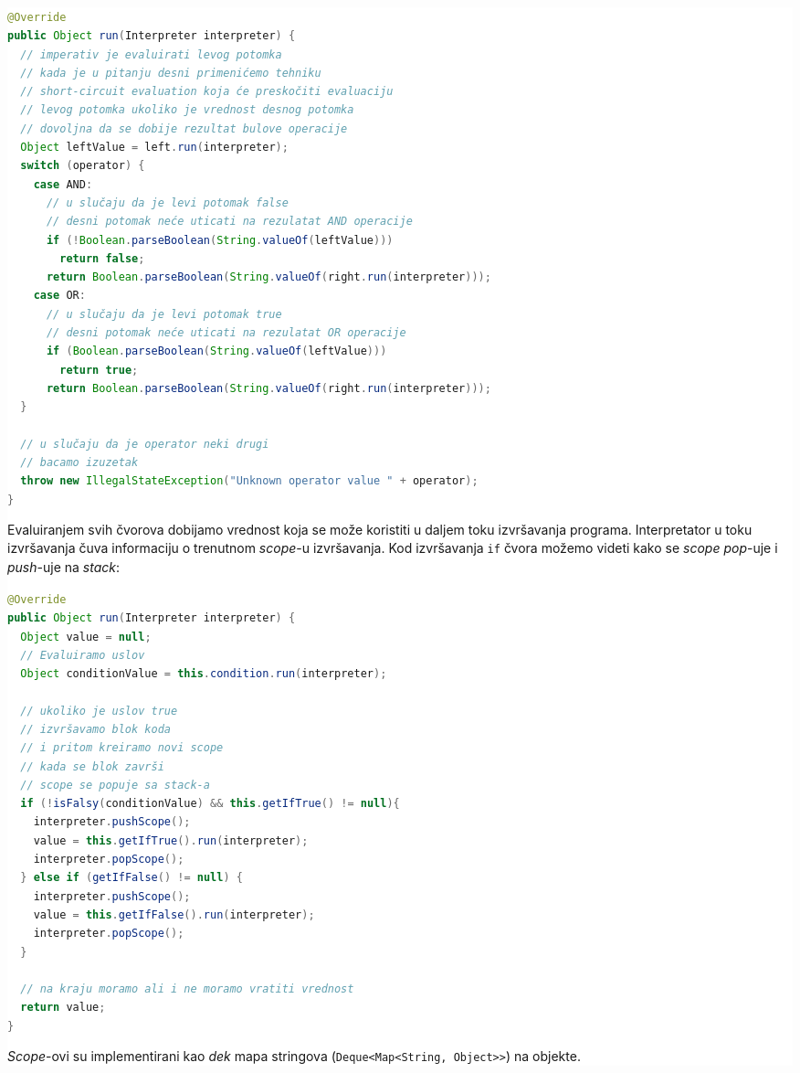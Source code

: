 ```java
@Override
public Object run(Interpreter interpreter) {
  // imperativ je evaluirati levog potomka
  // kada je u pitanju desni primenićemo tehniku
  // short-circuit evaluation koja će preskočiti evaluaciju
  // levog potomka ukoliko je vrednost desnog potomka
  // dovoljna da se dobije rezultat bulove operacije
  Object leftValue = left.run(interpreter);
  switch (operator) {
    case AND:
      // u slučaju da je levi potomak false
      // desni potomak neće uticati na rezulatat AND operacije
      if (!Boolean.parseBoolean(String.valueOf(leftValue)))
        return false;
      return Boolean.parseBoolean(String.valueOf(right.run(interpreter)));
    case OR:
      // u slučaju da je levi potomak true
      // desni potomak neće uticati na rezulatat OR operacije
      if (Boolean.parseBoolean(String.valueOf(leftValue)))
        return true;
      return Boolean.parseBoolean(String.valueOf(right.run(interpreter)));
  }

  // u slučaju da je operator neki drugi
  // bacamo izuzetak
  throw new IllegalStateException("Unknown operator value " + operator);
}
```

Evaluiranjem svih čvorova dobijamo vrednost koja se može koristiti u daljem toku izvršavanja programa. Interpretator u toku izvršavanja čuva informaciju o trenutnom *scope*-u izvršavanja. Kod izvršavanja `if` čvora možemo videti kako se *scope* *pop*-uje i *push*-uje na *stack*:

```java
@Override
public Object run(Interpreter interpreter) {
  Object value = null;
  // Evaluiramo uslov
  Object conditionValue = this.condition.run(interpreter);

  // ukoliko je uslov true
  // izvršavamo blok koda
  // i pritom kreiramo novi scope
  // kada se blok završi
  // scope se popuje sa stack-a
  if (!isFalsy(conditionValue) && this.getIfTrue() != null){
    interpreter.pushScope();
    value = this.getIfTrue().run(interpreter);
    interpreter.popScope();
  } else if (getIfFalse() != null) {
    interpreter.pushScope();
    value = this.getIfFalse().run(interpreter);
    interpreter.popScope();
  }
  
  // na kraju moramo ali i ne moramo vratiti vrednost
  return value;
}
```
*Scope*-ovi su implementirani kao *dek* mapa stringova (`Deque<Map<String, Object>>`) na objekte.
